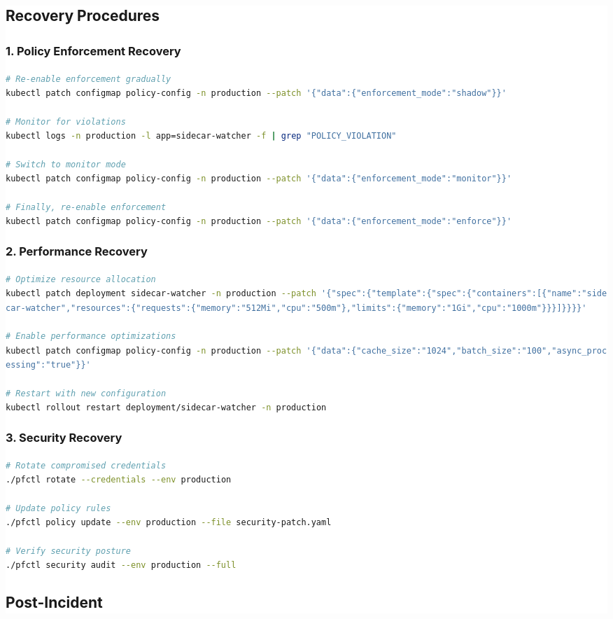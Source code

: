 ## Recovery Procedures

### 1. Policy Enforcement Recovery

```bash
# Re-enable enforcement gradually
kubectl patch configmap policy-config -n production --patch '{"data":{"enforcement_mode":"shadow"}}'

# Monitor for violations
kubectl logs -n production -l app=sidecar-watcher -f | grep "POLICY_VIOLATION"

# Switch to monitor mode
kubectl patch configmap policy-config -n production --patch '{"data":{"enforcement_mode":"monitor"}}'

# Finally, re-enable enforcement
kubectl patch configmap policy-config -n production --patch '{"data":{"enforcement_mode":"enforce"}}'
```

### 2. Performance Recovery

```bash
# Optimize resource allocation
kubectl patch deployment sidecar-watcher -n production --patch '{"spec":{"template":{"spec":{"containers":[{"name":"sidecar-watcher","resources":{"requests":{"memory":"512Mi","cpu":"500m"},"limits":{"memory":"1Gi","cpu":"1000m"}}}]}}}}'

# Enable performance optimizations
kubectl patch configmap policy-config -n production --patch '{"data":{"cache_size":"1024","batch_size":"100","async_processing":"true"}}'

# Restart with new configuration
kubectl rollout restart deployment/sidecar-watcher -n production
```

### 3. Security Recovery

```bash
# Rotate compromised credentials
./pfctl rotate --credentials --env production

# Update policy rules
./pfctl policy update --env production --file security-patch.yaml

# Verify security posture
./pfctl security audit --env production --full
```

## Post-Incident
